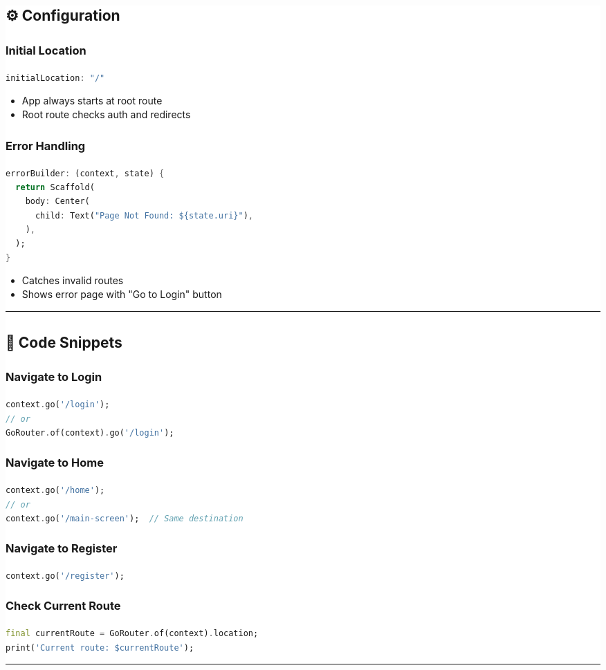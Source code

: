 
## ⚙️ Configuration

### **Initial Location**
```dart
initialLocation: "/"
```
- App always starts at root route
- Root route checks auth and redirects

### **Error Handling**
```dart
errorBuilder: (context, state) {
  return Scaffold(
    body: Center(
      child: Text("Page Not Found: ${state.uri}"),
    ),
  );
}
```
- Catches invalid routes
- Shows error page with "Go to Login" button

---

## 📝 Code Snippets

### **Navigate to Login**
```dart
context.go('/login');
// or
GoRouter.of(context).go('/login');
```

### **Navigate to Home**
```dart
context.go('/home');
// or
context.go('/main-screen');  // Same destination
```

### **Navigate to Register**
```dart
context.go('/register');
```

### **Check Current Route**
```dart
final currentRoute = GoRouter.of(context).location;
print('Current route: $currentRoute');
```

---